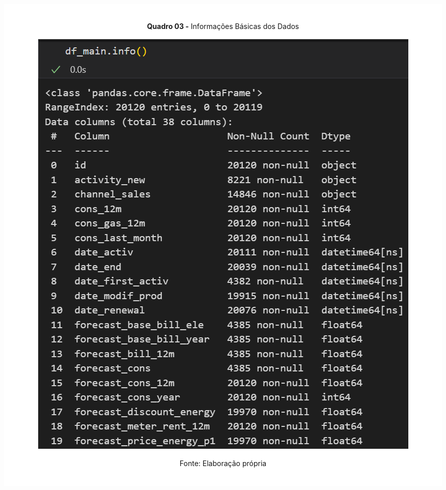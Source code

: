 
<br>
<p align="center">
   <b>Quadro 03 -</b> Informações Básicas dos Dados
</p>
   <p align="center">
      <img src="outros/df_main.info().png" alt="Informações básicas dos dados" border="0"></a>
   </p>
<p align="center">
   Fonte: Elaboração própria
</p>
<br>
